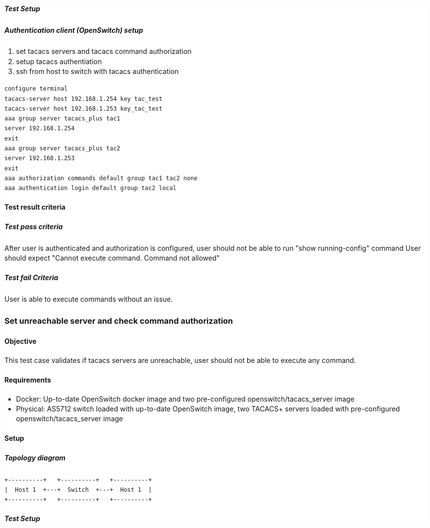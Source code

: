 ##### Test Setup

##### **Authentication client (OpenSwitch) setup**
1. set tacacs servers and tacacs command authorization
1. setup tacacs authentiation
2. ssh from host to switch with tacacs authentication
```
configure terminal
tacacs-server host 192.168.1.254 key tac_test
tacacs-server host 192.168.1.253 key_tac_test
aaa group server tacacs_plus tac1
server 192.168.1.254
exit
aaa group server tacacs_plus tac2
server 192.168.1.253
exit
aaa authorization commands default group tac1 tac2 none
aaa authentication login default group tac2 local
```

#### Test result criteria

##### Test pass criteria
After user is authenticated and authorization is configured, user should not be able to run "show running-config" command
User should expect "Cannot execute command. Command not allowed"

##### Test fail Criteria
User is able to execute commands without an issue.


### Set unreachable server and check command authorization

#### Objective
This test case validates if tacacs servers are unreachable, user should not be able to
execute any command.

#### Requirements
- Docker: Up-to-date OpenSwitch docker image and two pre-configured openswitch/tacacs_server image
- Physical: AS5712 switch loaded with up-to-date OpenSwitch image, two TACACS+ servers loaded with pre-configured openswitch/tacacs_server image

#### Setup

##### Topology diagram
```ditaa
+----------+   +----------+   +----------+
|  Host 1  +---+  Switch  +---+  Host 1  |
+----------+   +----------+   +----------+
```

##### Test Setup
